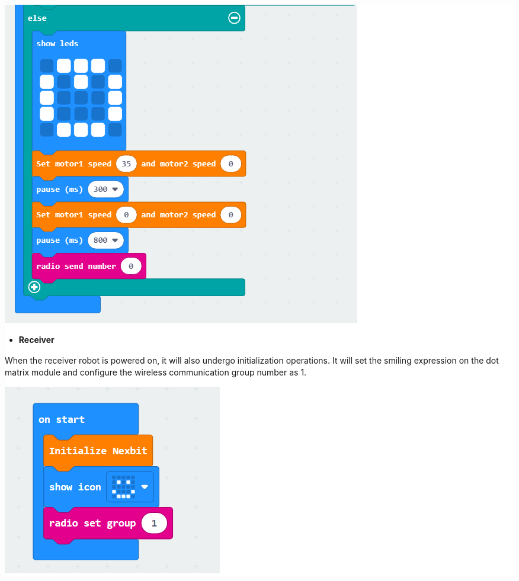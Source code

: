 <img class="common_img" src="../_static/media/chapter_7/section_9/media/image12.png"  />

* **Receiver**

When the receiver robot is powered on, it will also undergo initialization operations. It will set the smiling expression on the dot matrix module and configure the wireless communication group number as 1.

<img class="common_img" src="../_static/media/chapter_7/section_9/media/image13.png"   />
